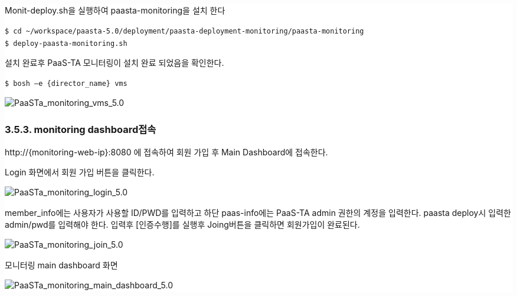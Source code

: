 Monit-deploy.sh을 실행하여 paasta-monitoring을 설치 한다
```
$ cd ~/workspace/paasta-5.0/deployment/paasta-deployment-monitoring/paasta-monitoring
$ deploy-paasta-monitoring.sh
```

설치 완료후 PaaS-TA 모니터링이 설치 완료 되었음을 확인한다.
```
$ bosh –e {director_name} vms
```
![PaaSTa_monitoring_vms_5.0]


### <div id='23'/>3.5.3. monitoring dashboard접속
 
 http://{monitoring-web-ip}:8080 에 접속하여 회원 가입 후 Main Dashboard에 접속한다.

 Login 화면에서 회원 가입 버튼을 클릭한다.

 ![PaaSTa_monitoring_login_5.0]


member_info에는 사용자가 사용할 ID/PWD를 입력하고 하단 paas-info에는 PaaS-TA admin 권한의 계정을 입력한다. paasta deploy시 입력한 admin/pwd를 입력해야 한다. 입력후 [인증수행]를 실행후 Joing버튼을 클릭하면 회원가입이 완료된다.

 ![PaaSTa_monitoring_join_5.0]

모니터링 main dashboard 화면

 ![PaaSTa_monitoring_main_dashboard_5.0]


[PaaSTa_Monit_architecure_Image]:./images/monit_architecture.png
[Caas_Monit_architecure_Image]:./images/caas_monitoring_architecture.png
[Saas_Monit_architecure_Image]:./images/saas_monitoring_architecture.png
[PaaSTa_Monit_collect_architecure_Image]:./images/collect_architecture.png
[CaaS_Monit_collect_architecure_Image]:./images/caas_collect_architecture.png
[SaaS_Monit_collect_architecure_Image]:./images/saas_collect_architecture.png
[PaaSTa_release_dir_5.0]:./images/paasta-release_5.0.png
[PaaSTa_logsearch_vms_5.0]:./images/logsearch_5.0.png
[PaaSTa_monitoring_vms_5.0]:./images/paasta-monitoring_5.0.png

[PaaSTa_monitoring_login_5.0]:./images/monit_login_5.0.png
[PaaSTa_monitoring_join_5.0]:./images/member_join_5.0.png
[PaaSTa_monitoring_main_dashboard_5.0]:./images/monit_main_5.0.png

[PaaSTa_paasta_container_service_vms]:./images/paasta-container-service-vms.png
[PaaSTa_paasta_container_service_pods]:./images/paasta-container-service-pods.png
[PaaSTa_paasta_container_service_nodes]:./images/paasta-container-service-nodes.png
[PaaSTa_paasta_container_service_kubernetes_api]:./images/paasta-container-service-kubernetes-api.png
[PaaSTa_paasta_container_service_kubernetes_token]:./images/paasta-container-service-kubernetes-token.png

